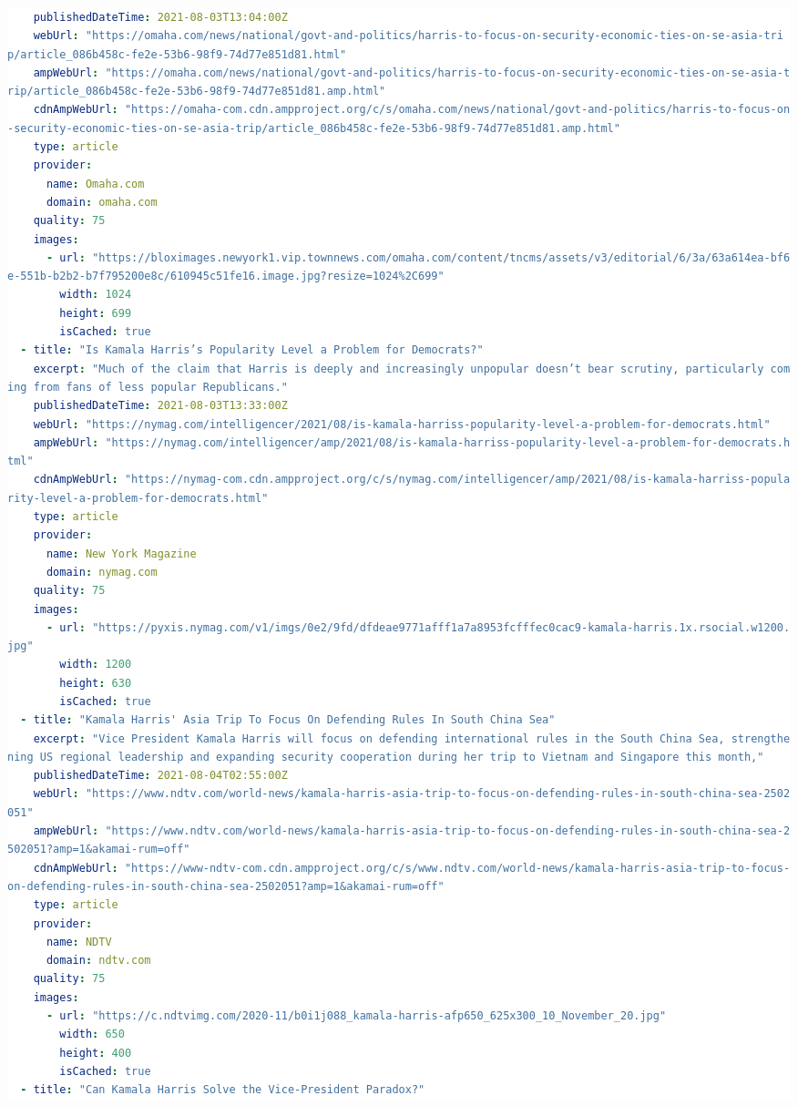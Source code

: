 ```yaml
    publishedDateTime: 2021-08-03T13:04:00Z
    webUrl: "https://omaha.com/news/national/govt-and-politics/harris-to-focus-on-security-economic-ties-on-se-asia-trip/article_086b458c-fe2e-53b6-98f9-74d77e851d81.html"
    ampWebUrl: "https://omaha.com/news/national/govt-and-politics/harris-to-focus-on-security-economic-ties-on-se-asia-trip/article_086b458c-fe2e-53b6-98f9-74d77e851d81.amp.html"
    cdnAmpWebUrl: "https://omaha-com.cdn.ampproject.org/c/s/omaha.com/news/national/govt-and-politics/harris-to-focus-on-security-economic-ties-on-se-asia-trip/article_086b458c-fe2e-53b6-98f9-74d77e851d81.amp.html"
    type: article
    provider:
      name: Omaha.com
      domain: omaha.com
    quality: 75
    images:
      - url: "https://bloximages.newyork1.vip.townnews.com/omaha.com/content/tncms/assets/v3/editorial/6/3a/63a614ea-bf6e-551b-b2b2-b7f795200e8c/610945c51fe16.image.jpg?resize=1024%2C699"
        width: 1024
        height: 699
        isCached: true
  - title: "Is Kamala Harris’s Popularity Level a Problem for Democrats?"
    excerpt: "Much of the claim that Harris is deeply and increasingly unpopular doesn’t bear scrutiny, particularly coming from fans of less popular Republicans."
    publishedDateTime: 2021-08-03T13:33:00Z
    webUrl: "https://nymag.com/intelligencer/2021/08/is-kamala-harriss-popularity-level-a-problem-for-democrats.html"
    ampWebUrl: "https://nymag.com/intelligencer/amp/2021/08/is-kamala-harriss-popularity-level-a-problem-for-democrats.html"
    cdnAmpWebUrl: "https://nymag-com.cdn.ampproject.org/c/s/nymag.com/intelligencer/amp/2021/08/is-kamala-harriss-popularity-level-a-problem-for-democrats.html"
    type: article
    provider:
      name: New York Magazine
      domain: nymag.com
    quality: 75
    images:
      - url: "https://pyxis.nymag.com/v1/imgs/0e2/9fd/dfdeae9771afff1a7a8953fcfffec0cac9-kamala-harris.1x.rsocial.w1200.jpg"
        width: 1200
        height: 630
        isCached: true
  - title: "Kamala Harris' Asia Trip To Focus On Defending Rules In South China Sea"
    excerpt: "Vice President Kamala Harris will focus on defending international rules in the South China Sea, strengthening US regional leadership and expanding security cooperation during her trip to Vietnam and Singapore this month,"
    publishedDateTime: 2021-08-04T02:55:00Z
    webUrl: "https://www.ndtv.com/world-news/kamala-harris-asia-trip-to-focus-on-defending-rules-in-south-china-sea-2502051"
    ampWebUrl: "https://www.ndtv.com/world-news/kamala-harris-asia-trip-to-focus-on-defending-rules-in-south-china-sea-2502051?amp=1&akamai-rum=off"
    cdnAmpWebUrl: "https://www-ndtv-com.cdn.ampproject.org/c/s/www.ndtv.com/world-news/kamala-harris-asia-trip-to-focus-on-defending-rules-in-south-china-sea-2502051?amp=1&akamai-rum=off"
    type: article
    provider:
      name: NDTV
      domain: ndtv.com
    quality: 75
    images:
      - url: "https://c.ndtvimg.com/2020-11/b0i1j088_kamala-harris-afp650_625x300_10_November_20.jpg"
        width: 650
        height: 400
        isCached: true
  - title: "Can Kamala Harris Solve the Vice-President Paradox?"
```